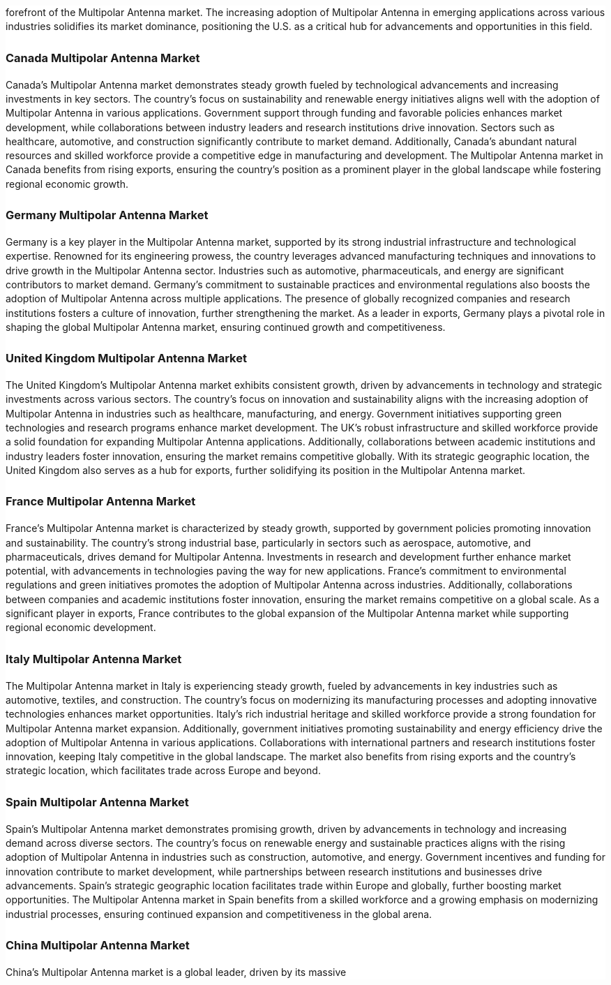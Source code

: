 forefront of the Multipolar Antenna market. The increasing adoption of Multipolar Antenna in emerging applications across various industries solidifies its market dominance, positioning the U.S. as a critical hub for advancements and opportunities in this field.</p><h3>Canada Multipolar Antenna Market</h3><p>Canada&rsquo;s Multipolar Antenna market demonstrates steady growth fueled by technological advancements and increasing investments in key sectors. The country&rsquo;s focus on sustainability and renewable energy initiatives aligns well with the adoption of Multipolar Antenna in various applications. Government support through funding and favorable policies enhances market development, while collaborations between industry leaders and research institutions drive innovation. Sectors such as healthcare, automotive, and construction significantly contribute to market demand. Additionally, Canada&rsquo;s abundant natural resources and skilled workforce provide a competitive edge in manufacturing and development. The Multipolar Antenna market in Canada benefits from rising exports, ensuring the country&rsquo;s position as a prominent player in the global landscape while fostering regional economic growth.</p><h3>Germany Multipolar Antenna Market</h3><p>Germany is a key player in the Multipolar Antenna market, supported by its strong industrial infrastructure and technological expertise. Renowned for its engineering prowess, the country leverages advanced manufacturing techniques and innovations to drive growth in the Multipolar Antenna sector. Industries such as automotive, pharmaceuticals, and energy are significant contributors to market demand. Germany&rsquo;s commitment to sustainable practices and environmental regulations also boosts the adoption of Multipolar Antenna across multiple applications. The presence of globally recognized companies and research institutions fosters a culture of innovation, further strengthening the market. As a leader in exports, Germany plays a pivotal role in shaping the global Multipolar Antenna market, ensuring continued growth and competitiveness.</p><h3>United Kingdom Multipolar Antenna Market</h3><p>The United Kingdom&rsquo;s Multipolar Antenna market exhibits consistent growth, driven by advancements in technology and strategic investments across various sectors. The country&rsquo;s focus on innovation and sustainability aligns with the increasing adoption of Multipolar Antenna in industries such as healthcare, manufacturing, and energy. Government initiatives supporting green technologies and research programs enhance market development. The UK&rsquo;s robust infrastructure and skilled workforce provide a solid foundation for expanding Multipolar Antenna applications. Additionally, collaborations between academic institutions and industry leaders foster innovation, ensuring the market remains competitive globally. With its strategic geographic location, the United Kingdom also serves as a hub for exports, further solidifying its position in the Multipolar Antenna market.</p><h3>France Multipolar Antenna Market</h3><p>France&rsquo;s Multipolar Antenna market is characterized by steady growth, supported by government policies promoting innovation and sustainability. The country&rsquo;s strong industrial base, particularly in sectors such as aerospace, automotive, and pharmaceuticals, drives demand for Multipolar Antenna. Investments in research and development further enhance market potential, with advancements in technologies paving the way for new applications. France&rsquo;s commitment to environmental regulations and green initiatives promotes the adoption of Multipolar Antenna across industries. Additionally, collaborations between companies and academic institutions foster innovation, ensuring the market remains competitive on a global scale. As a significant player in exports, France contributes to the global expansion of the Multipolar Antenna market while supporting regional economic development.</p><h3>Italy Multipolar Antenna Market</h3><p>The Multipolar Antenna market in Italy is experiencing steady growth, fueled by advancements in key industries such as automotive, textiles, and construction. The country&rsquo;s focus on modernizing its manufacturing processes and adopting innovative technologies enhances market opportunities. Italy&rsquo;s rich industrial heritage and skilled workforce provide a strong foundation for Multipolar Antenna market expansion. Additionally, government initiatives promoting sustainability and energy efficiency drive the adoption of Multipolar Antenna in various applications. Collaborations with international partners and research institutions foster innovation, keeping Italy competitive in the global landscape. The market also benefits from rising exports and the country&rsquo;s strategic location, which facilitates trade across Europe and beyond.</p><h3>Spain Multipolar Antenna Market</h3><p>Spain&rsquo;s Multipolar Antenna market demonstrates promising growth, driven by advancements in technology and increasing demand across diverse sectors. The country&rsquo;s focus on renewable energy and sustainable practices aligns with the rising adoption of Multipolar Antenna in industries such as construction, automotive, and energy. Government incentives and funding for innovation contribute to market development, while partnerships between research institutions and businesses drive advancements. Spain&rsquo;s strategic geographic location facilitates trade within Europe and globally, further boosting market opportunities. The Multipolar Antenna market in Spain benefits from a skilled workforce and a growing emphasis on modernizing industrial processes, ensuring continued expansion and competitiveness in the global arena.</p><h3>China Multipolar Antenna Market</h3><p>China&rsquo;s Multipolar Antenna market is a global leader, driven by its massive